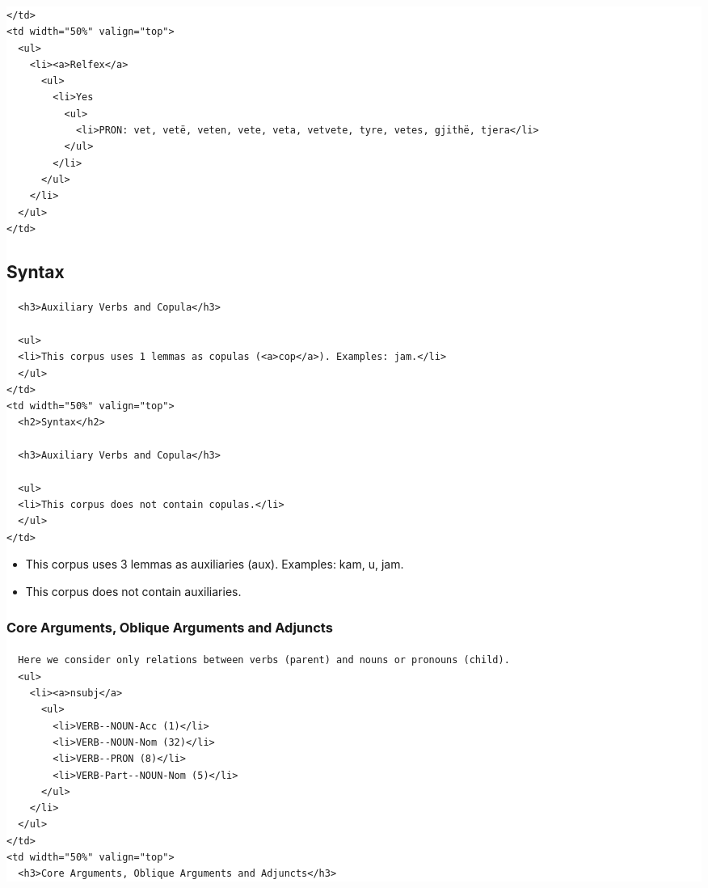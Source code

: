     </td>
    <td width="50%" valign="top">
      <ul>
        <li><a>Relfex</a>
          <ul>
            <li>Yes
              <ul>
                <li>PRON: vet, vetë, veten, vete, veta, vetvete, tyre, vetes, gjithë, tjera</li>
              </ul>
            </li>
          </ul>
        </li>
      </ul>
    </td>
  </tr>
  <tr>
    <td width="50%" valign="top">
      <h2>Syntax</h2>
      
      <h3>Auxiliary Verbs and Copula</h3>
      
      <ul>
      <li>This corpus uses 1 lemmas as copulas (<a>cop</a>). Examples: jam.</li>
      </ul>
    </td>
    <td width="50%" valign="top">
      <h2>Syntax</h2>
      
      <h3>Auxiliary Verbs and Copula</h3>
      
      <ul>
      <li>This corpus does not contain copulas.</li>
      </ul>
    </td>
  </tr>
  <tr>
    <td width="50%" valign="top">
      <ul>
      <li>This corpus uses 3 lemmas as auxiliaries (<a>aux</a>). Examples: kam, u, jam.</li>
      </ul>
    </td>
    <td width="50%" valign="top">
      <ul>
      <li>This corpus does not contain auxiliaries.</li>
      </ul>
    </td>
  </tr>
  <tr>
    <td width="50%" valign="top">
      <h3>Core Arguments, Oblique Arguments and Adjuncts</h3>
      
      Here we consider only relations between verbs (parent) and nouns or pronouns (child).
      <ul>
        <li><a>nsubj</a>
          <ul>
            <li>VERB--NOUN-Acc (1)</li>
            <li>VERB--NOUN-Nom (32)</li>
            <li>VERB--PRON (8)</li>
            <li>VERB-Part--NOUN-Nom (5)</li>
          </ul>
        </li>
      </ul>
    </td>
    <td width="50%" valign="top">
      <h3>Core Arguments, Oblique Arguments and Adjuncts</h3>
      
